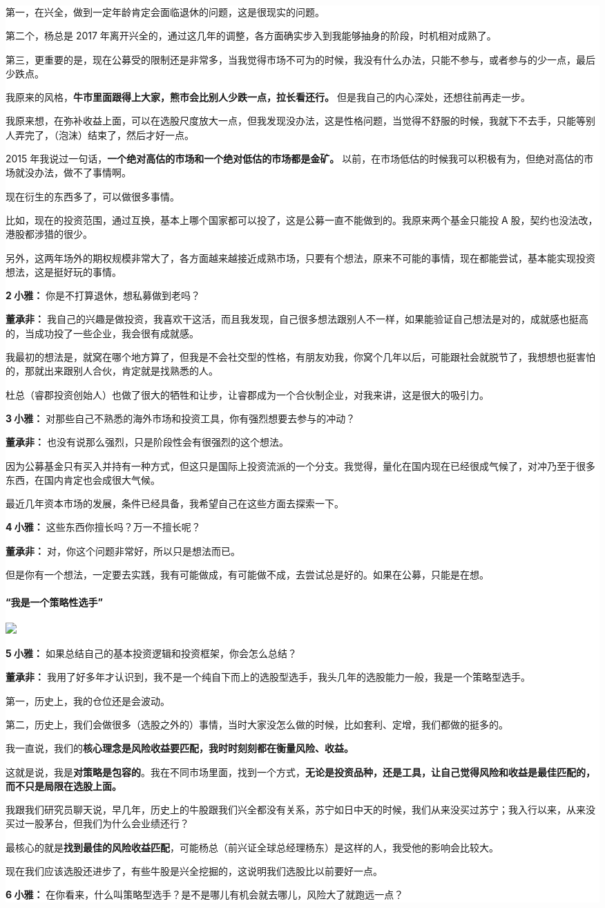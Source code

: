第一，在兴全，做到一定年龄肯定会面临退休的问题，这是很现实的问题。

第二个，杨总是 2017 年离开兴全的，通过这几年的调整，各方面确实步入到我能够抽身的阶段，时机相对成熟了。

第三，更重要的是，现在公募受的限制还是非常多，当我觉得市场不可为的时候，我没有什么办法，只能不参与，或者参与的少一点，最后少跌点。

我原来的风格，**牛市里面跟得上大家，熊市会比别人少跌一点，拉长看还行。** 但是我自己的内心深处，还想往前再走一步。

我原来想，在弥补收益上面，可以在选股尺度放大一点，但我发现没办法，这是性格问题，当觉得不舒服的时候，我就下不去手，只能等别人弄完了，（泡沫）结束了，然后才好一点。

2015 年我说过一句话，**一个绝对高估的市场和一个绝对低估的市场都是金矿。** 以前，在市场低估的时候我可以积极有为，但绝对高估的市场就没办法，做不了事情啊。

现在衍生的东西多了，可以做很多事情。

比如，现在的投资范围，通过互换，基本上哪个国家都可以投了，这是公募一直不能做到的。我原来两个基金只能投 A 股，契约也没法改，港股都涉猎的很少。

另外，这两年场外的期权规模非常大了，各方面越来越接近成熟市场，只要有个想法，原来不可能的事情，现在都能尝试，基本能实现投资想法，这是挺好玩的事情。

**2 小雅：** 你是不打算退休，想私募做到老吗？

**董承非：** 我自己的兴趣是做投资，我喜欢干这活，而且我发现，自己很多想法跟别人不一样，如果能验证自己想法是对的，成就感也挺高的，当成功投了一些企业，我会很有成就感。

我最初的想法是，就窝在哪个地方算了，但我是不会社交型的性格，有朋友劝我，你窝个几年以后，可能跟社会就脱节了，我想想也挺害怕的，那就出来跟别人合伙，肯定就是找熟悉的人。

杜总（睿郡投资创始人）也做了很大的牺牲和让步，让睿郡成为一个合伙制企业，对我来讲，这是很大的吸引力。

**3 小雅：** 对那些自己不熟悉的海外市场和投资工具，你有强烈想要去参与的冲动？

**董承非：** 也没有说那么强烈，只是阶段性会有很强烈的这个想法。

因为公募基金只有买入并持有一种方式，但这只是国际上投资流派的一个分支。我觉得，量化在国内现在已经很成气候了，对冲乃至于很多东西，在国内肯定也会成很大气候。

最近几年资本市场的发展，条件已经具备，我希望自己在这些方面去探索一下。

**4 小雅：** 这些东西你擅长吗？万一不擅长呢？

**董承非：** 对，你这个问题非常好，所以只是想法而已。

但是你有一个想法，一定要去实践，我有可能做成，有可能做不成，去尝试总是好的。如果在公募，只能是在想。

#### **“我是一个策略性选手”**

![](https://xqimg.imedao.com/17fd4a9cd5b1c8d3fe766c94.png!800.jpg)

**5 小雅：** 如果总结自己的基本投资逻辑和投资框架，你会怎么总结？

**董承非：** 我用了好多年才认识到，我不是一个纯自下而上的选股型选手，我头几年的选股能力一般，我是一个策略型选手。

第一，历史上，我的仓位还是会波动。

第二，历史上，我们会做很多（选股之外的）事情，当时大家没怎么做的时候，比如套利、定增，我们都做的挺多的。

我一直说，我们的**核心理念是风险收益要匹配，我时时刻刻都在衡量风险、收益。**

这就是说，我是**对策略是包容的**。我在不同市场里面，找到一个方式，**无论是投资品种，还是工具，让自己觉得风险和收益是最佳匹配的，而不只是局限在选股上面。**

我跟我们研究员聊天说，早几年，历史上的牛股跟我们兴全都没有关系，苏宁如日中天的时候，我们从来没买过苏宁；我入行以来，从来没买过一股茅台，但我们为什么会业绩还行？

最核心的就是**找到最佳的风险收益匹配**，可能杨总（前兴证全球总经理杨东）是这样的人，我受他的影响会比较大。

现在我们应该选股还进步了，有些牛股是兴全挖掘的，这说明我们选股比以前要好一点。

**6 小雅：** 在你看来，什么叫策略型选手？是不是哪儿有机会就去哪儿，风险大了就跑远一点？
